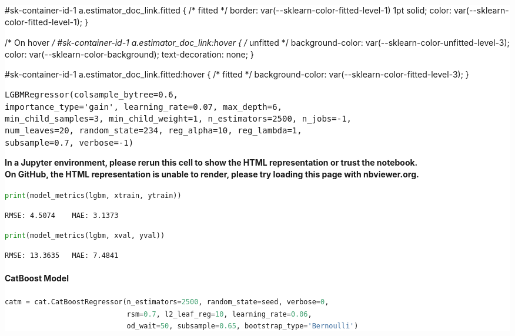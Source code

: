 #sk-container-id-1 a.estimator_doc_link.fitted {
  /* fitted */
  border: var(--sklearn-color-fitted-level-1) 1pt solid;
  color: var(--sklearn-color-fitted-level-1);
}

/* On hover */
#sk-container-id-1 a.estimator_doc_link:hover {
  /* unfitted */
  background-color: var(--sklearn-color-unfitted-level-3);
  color: var(--sklearn-color-background);
  text-decoration: none;
}

#sk-container-id-1 a.estimator_doc_link.fitted:hover {
  /* fitted */
  background-color: var(--sklearn-color-fitted-level-3);
}
</style><div id="sk-container-id-1" class="sk-top-container"><div class="sk-text-repr-fallback"><pre>LGBMRegressor(colsample_bytree=0.6, importance_type=&#x27;gain&#x27;, learning_rate=0.07,
              max_depth=6, min_child_samples=3, min_child_weight=1,
              n_estimators=2500, n_jobs=-1, num_leaves=20, random_state=234,
              reg_alpha=10, reg_lambda=1, subsample=0.7, verbose=-1)</pre><b>In a Jupyter environment, please rerun this cell to show the HTML representation or trust the notebook. <br />On GitHub, the HTML representation is unable to render, please try loading this page with nbviewer.org.</b></div><div class="sk-container" hidden><div class="sk-item"><div class="sk-estimator fitted sk-toggleable"><input class="sk-toggleable__control sk-hidden--visually" id="sk-estimator-id-1" type="checkbox" checked><label for="sk-estimator-id-1" class="sk-toggleable__label fitted sk-toggleable__label-arrow fitted">&nbsp;LGBMRegressor<span class="sk-estimator-doc-link fitted">i<span>Fitted</span></span></label><div class="sk-toggleable__content fitted"><pre>LGBMRegressor(colsample_bytree=0.6, importance_type=&#x27;gain&#x27;, learning_rate=0.07,
              max_depth=6, min_child_samples=3, min_child_weight=1,
              n_estimators=2500, n_jobs=-1, num_leaves=20, random_state=234,
              reg_alpha=10, reg_lambda=1, subsample=0.7, verbose=-1)</pre></div> </div></div></div></div>




```python
print(model_metrics(lgbm, xtrain, ytrain))
```

    RMSE: 4.5074	MAE: 3.1373
    


```python
print(model_metrics(lgbm, xval, yval))
```

    RMSE: 13.3635	MAE: 7.4841
    

#### __CatBoost Model__


```python
catm = cat.CatBoostRegressor(n_estimators=2500, random_state=seed, verbose=0, 
                             rsm=0.7, l2_leaf_reg=10, learning_rate=0.06, 
                             od_wait=50, subsample=0.65, bootstrap_type='Bernoulli')
```

